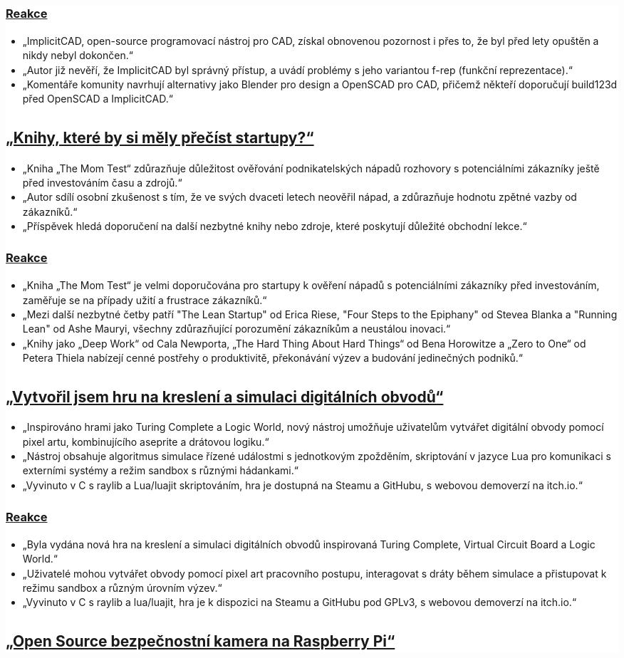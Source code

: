 ### [Reakce](https://news.ycombinator.com/item?id=41545100)

- „ImplicitCAD, open-source programovací nástroj pro CAD, získal obnovenou pozornost i přes to, že byl před lety opuštěn a nikdy nebyl dokončen.“
- „Autor již nevěří, že ImplicitCAD byl správný přístup, a uvádí problémy s jeho variantou f-rep (funkční reprezentace).“
- „Komentáře komunity navrhují alternativy jako Blender pro design a OpenSCAD pro CAD, přičemž někteří doporučují build123d před OpenSCAD a ImplicitCAD.“

## [„Knihy, které by si měly přečíst startupy?“](https://news.ycombinator.com/item?id=41545633)

- „Kniha „The Mom Test“ zdůrazňuje důležitost ověřování podnikatelských nápadů rozhovory s potenciálními zákazníky ještě před investováním času a zdrojů.“
- „Autor sdílí osobní zkušenost s tím, že ve svých dvaceti letech neověřil nápad, a zdůrazňuje hodnotu zpětné vazby od zákazníků.“
- „Příspěvek hledá doporučení na další nezbytné knihy nebo zdroje, které poskytují důležité obchodní lekce.“

### [Reakce](https://news.ycombinator.com/item?id=41545633)

- „Kniha „The Mom Test“ je velmi doporučována pro startupy k ověření nápadů s potenciálními zákazníky před investováním, zaměřuje se na případy užití a frustrace zákazníků.“
- „Mezi další nezbytné četby patří "The Lean Startup" od Erica Riese, "Four Steps to the Epiphany" od Stevea Blanka a "Running Lean" od Ashe Mauryi, všechny zdůrazňující porozumění zákazníkům a neustálou inovaci.“
- „Knihy jako „Deep Work“ od Cala Newporta, „The Hard Thing About Hard Things“ od Bena Horowitze a „Zero to One“ od Petera Thiela nabízejí cenné postřehy o produktivitě, překonávání výzev a budování jedinečných podniků.“

## [„Vytvořil jsem hru na kreslení a simulaci digitálních obvodů“](https://github.com/lets-all-be-stupid-forever/circuit-artist)

- „Inspirováno hrami jako Turing Complete a Logic World, nový nástroj umožňuje uživatelům vytvářet digitální obvody pomocí pixel artu, kombinujícího aseprite a drátovou logiku.“
- „Nástroj obsahuje algoritmus simulace řízené událostmi s jednotkovým zpožděním, skriptování v jazyce Lua pro komunikaci s externími systémy a režim sandbox s různými hádankami.“
- „Vyvinuto v C s raylib a Lua/luajit skriptováním, hra je dostupná na Steamu a GitHubu, s webovou demoverzí na itch.io.“

### [Reakce](https://news.ycombinator.com/item?id=41543642)

- „Byla vydána nová hra na kreslení a simulaci digitálních obvodů inspirovaná Turing Complete, Virtual Circuit Board a Logic World.“
- „Uživatelé mohou vytvářet obvody pomocí pixel art pracovního postupu, interagovat s dráty během simulace a přistupovat k režimu sandbox a různým úrovním výzev.“
- „Vyvinuto v C s raylib a lua/luajit, hra je k dispozici na Steamu a GitHubu pod GPLv3, s webovou demoverzí na itch.io.“

## [„Open Source bezpečnostní kamera na Raspberry Pi“](https://github.com/TzuHuanTai/RaspberryPi_WebRTC)
